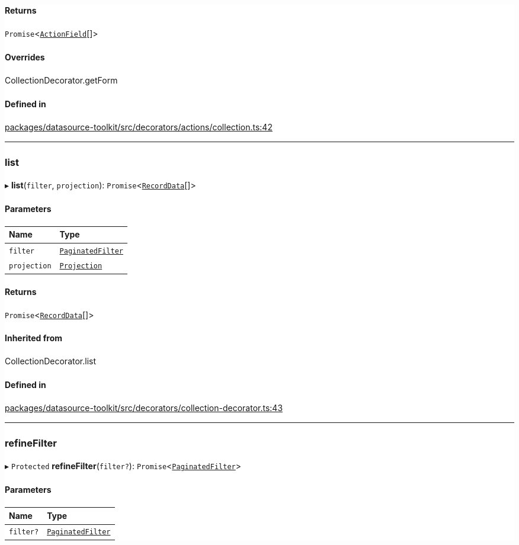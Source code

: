 #### Returns

`Promise`<[`ActionField`](../wiki/@forestadmin.datasource-toolkit.ActionField)[]\>

#### Overrides

CollectionDecorator.getForm

#### Defined in

[packages/datasource-toolkit/src/decorators/actions/collection.ts:42](https://github.com/ForestAdmin/agent-nodejs/blob/4dc29e4/packages/datasource-toolkit/src/decorators/actions/collection.ts#L42)

___

### list

▸ **list**(`filter`, `projection`): `Promise`<[`RecordData`](../wiki/@forestadmin.datasource-toolkit#recorddata)[]\>

#### Parameters

| Name | Type |
| :------ | :------ |
| `filter` | [`PaginatedFilter`](../wiki/@forestadmin.datasource-toolkit.PaginatedFilter) |
| `projection` | [`Projection`](../wiki/@forestadmin.datasource-toolkit.Projection) |

#### Returns

`Promise`<[`RecordData`](../wiki/@forestadmin.datasource-toolkit#recorddata)[]\>

#### Inherited from

CollectionDecorator.list

#### Defined in

[packages/datasource-toolkit/src/decorators/collection-decorator.ts:43](https://github.com/ForestAdmin/agent-nodejs/blob/4dc29e4/packages/datasource-toolkit/src/decorators/collection-decorator.ts#L43)

___

### refineFilter

▸ `Protected` **refineFilter**(`filter?`): `Promise`<[`PaginatedFilter`](../wiki/@forestadmin.datasource-toolkit.PaginatedFilter)\>

#### Parameters

| Name | Type |
| :------ | :------ |
| `filter?` | [`PaginatedFilter`](../wiki/@forestadmin.datasource-toolkit.PaginatedFilter) |
